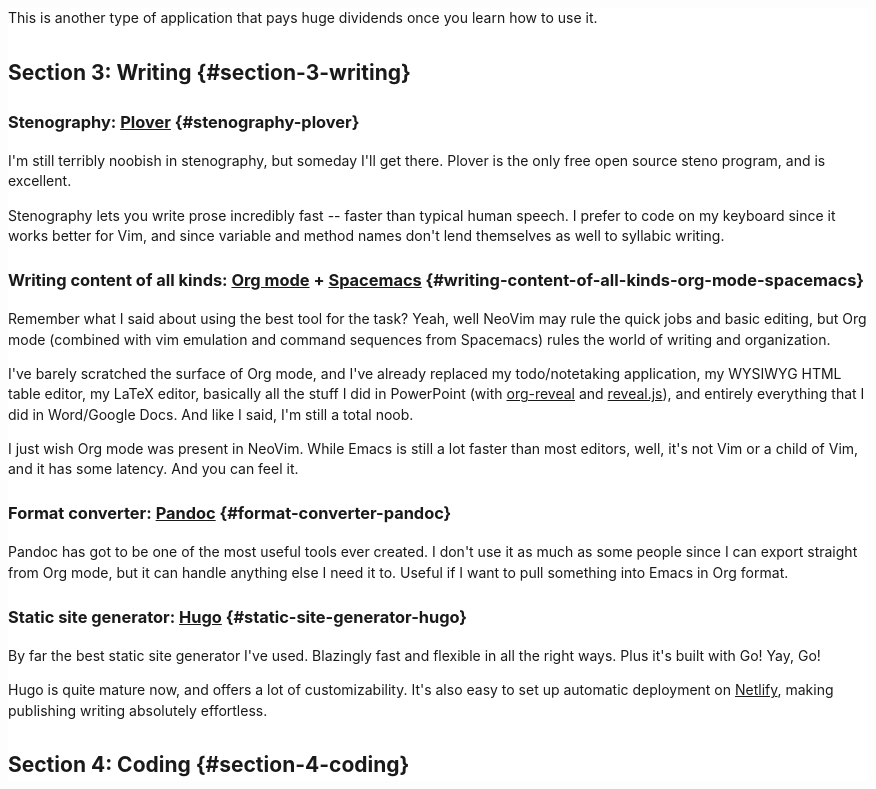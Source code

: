 This is another type of application that pays huge dividends once you learn how to use it.


## Section 3: Writing {#section-3-writing}


### Stenography: [Plover](http://www.openstenoproject.org/plover/) {#stenography-plover}

I'm still terribly noobish in stenography, but someday I'll get there. Plover is the only free open source steno program, and is excellent.

Stenography lets you write prose incredibly fast -- faster than typical human speech. I prefer to code on my keyboard since it works better for Vim, and since variable and method names don't lend themselves as well to syllabic writing.


### Writing content of all kinds: [Org mode](http://orgmode.org/) + [Spacemacs](http://spacemacs.org/) {#writing-content-of-all-kinds-org-mode-spacemacs}

Remember what I said about using the best tool for the task? Yeah, well NeoVim may rule the quick jobs and basic editing, but Org mode (combined with vim emulation and command sequences from Spacemacs) rules the world of writing and organization.

I've barely scratched the surface of Org mode, and I've already replaced my todo/notetaking application, my WYSIWYG HTML table editor, my LaTeX editor, basically all the stuff I did in PowerPoint (with [org-reveal](https://github.com/yjwen/org-reveal/) and [reveal.js](https://github.com/hakimel/reveal.js/)), and entirely everything that I did in Word/Google Docs. And like I said, I'm still a total noob.

I just wish Org mode was present in NeoVim. While Emacs is still a lot faster than most editors, well, it's not Vim or a child of Vim, and it has some latency. And you can feel it.


### Format converter: [Pandoc](http://pandoc.org/) {#format-converter-pandoc}

Pandoc has got to be one of the most useful tools ever created. I don't use it as much as some people since I can export straight from Org mode, but it can handle anything else I need it to. Useful if I want to pull something into Emacs in Org format.


### Static site generator: [Hugo](https://gohugo.io/) {#static-site-generator-hugo}

By far the best static site generator I've used. Blazingly fast and flexible in all the right ways. Plus it's built with Go! Yay, Go!

Hugo is quite mature now, and offers a lot of customizability. It's also easy to set up automatic deployment on [Netlify](https://www.netlify.com/), making publishing writing absolutely effortless.


## Section 4: Coding {#section-4-coding}

